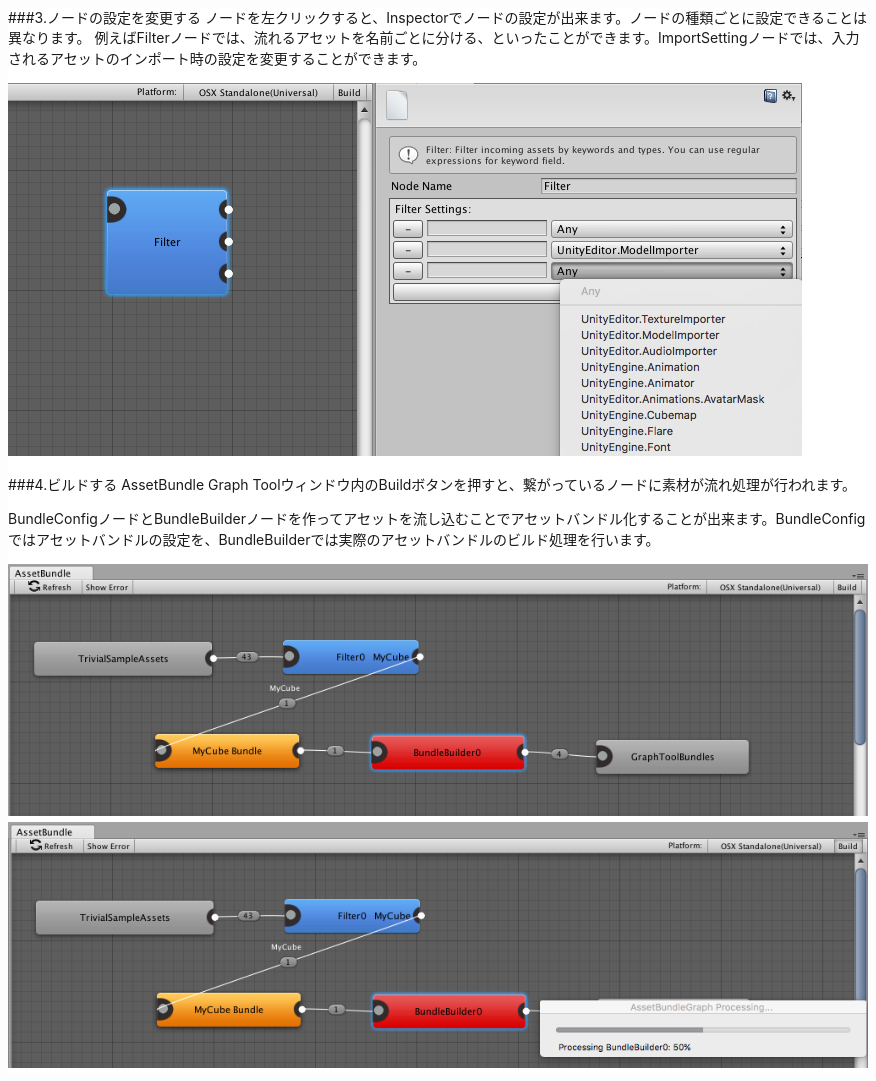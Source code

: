###3.ノードの設定を変更する
ノードを左クリックすると、Inspectorでノードの設定が出来ます。ノードの種類ごとに設定できることは異なります。
例えばFilterノードでは、流れるアセットを名前ごとに分ける、といったことができます。ImportSettingノードでは、入力されるアセットのインポート時の設定を変更することができます。

![SS](/Doc/images/guide/3.png)

###4.ビルドする
AssetBundle Graph Toolウィンドウ内のBuildボタンを押すと、繋がっているノードに素材が流れ処理が行われます。

BundleConfigノードとBundleBuilderノードを作ってアセットを流し込むことでアセットバンドル化することが出来ます。BundleConfigではアセットバンドルの設定を、BundleBuilderでは実際のアセットバンドルのビルド処理を行います。

![SS](/Doc/images/guide/4.png)  
![SS](/Doc/images/guide/5.png)    
